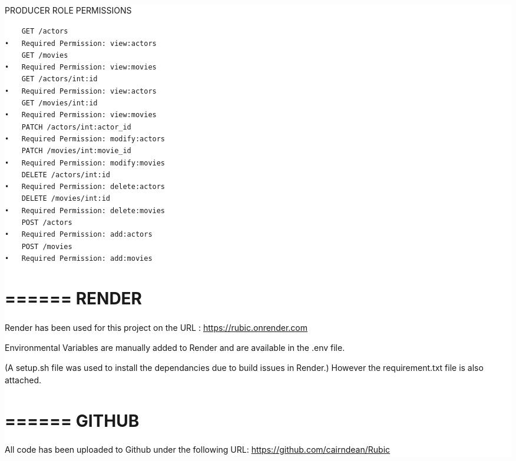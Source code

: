 
PRODUCER ROLE PERMISSIONS

		GET /actors
	•	Required Permission: view:actors
		GET /movies
	•	Required Permission: view:movies
		GET /actors/int:id
	•	Required Permission: view:actors
		GET /movies/int:id
	•	Required Permission: view:movies
		PATCH /actors/int:actor_id
	•	Required Permission: modify:actors
		PATCH /movies/int:movie_id
	•	Required Permission: modify:movies
		DELETE /actors/int:id
	•	Required Permission: delete:actors
		DELETE /movies/int:id
	•	Required Permission: delete:movies
		POST /actors
	•	Required Permission: add:actors
		POST /movies
	•	Required Permission: add:movies



======
RENDER
======

Render has been used for this project on the URL : https://rubic.onrender.com

Environmental Variables are manually added to Render and are available in the .env file.

(A setup.sh file was used to install the dependancies due to build issues in Render.)
However the requirement.txt file is also attached.


======
GITHUB
======

All code has been uploaded to Github under the following URL: https://github.com/cairndean/Rubic
